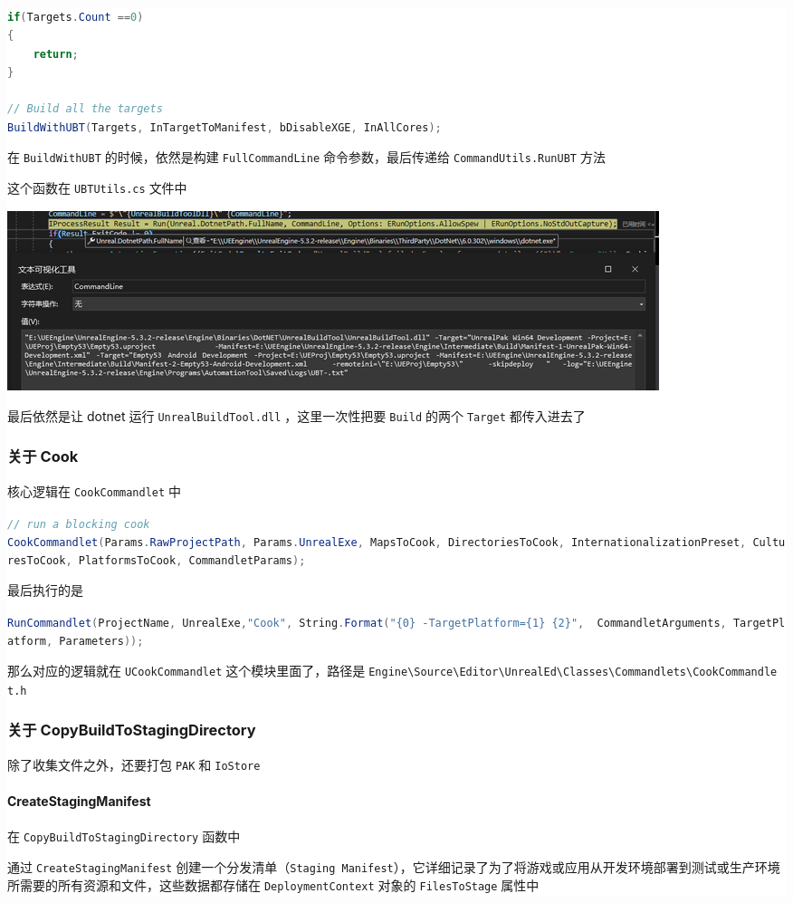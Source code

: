 ```cs
if(Targets.Count ==0)
{
    return;
}

// Build all the targets
BuildWithUBT(Targets, InTargetToManifest, bDisableXGE, InAllCores);
```

在 `BuildWithUBT` 的时候，依然是构建 `FullCommandLine` 命令参数，最后传递给 `CommandUtils.RunUBT`  方法

这个函数在 `UBTUtils.cs` 文件中

![](Image/020.png)

最后依然是让 dotnet 运行 `UnrealBuildTool.dll` ，这里一次性把要 `Build` 的两个 `Target` 都传入进去了

### 关于 Cook

核心逻辑在 `CookCommandlet` 中

```cs
// run a blocking cook
CookCommandlet(Params.RawProjectPath, Params.UnrealExe, MapsToCook, DirectoriesToCook, InternationalizationPreset, CulturesToCook, PlatformsToCook, CommandletParams);
```

最后执行的是

```cs
RunCommandlet(ProjectName, UnrealExe,"Cook", String.Format("{0} -TargetPlatform={1} {2}",  CommandletArguments, TargetPlatform, Parameters));
```

那么对应的逻辑就在 `UCookCommandlet` 这个模块里面了，路径是 `Engine\Source\Editor\UnrealEd\Classes\Commandlets\CookCommandlet.h`

### 关于 CopyBuildToStagingDirectory

除了收集文件之外，还要打包 `PAK` 和 `IoStore`

#### CreateStagingManifest

在 `CopyBuildToStagingDirectory` 函数中

通过 `CreateStagingManifest`  创建一个分发清单（`Staging Manifest`），它详细记录了为了将游戏或应用从开发环境部署到测试或生产环境所需要的所有资源和文件，这些数据都存储在 `DeploymentContext` 对象的 `FilesToStage` 属性中
